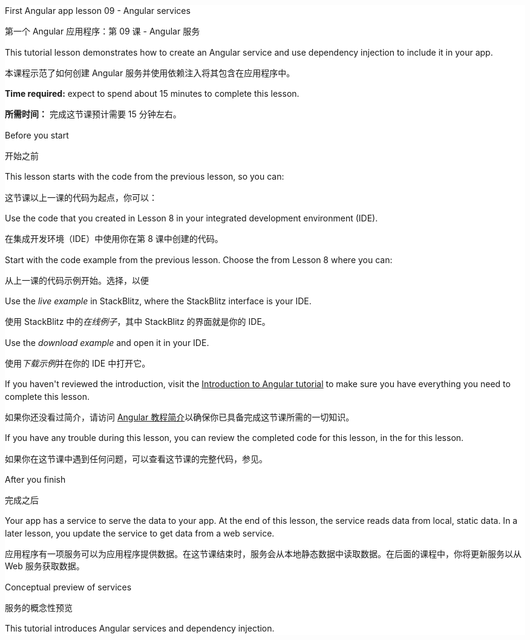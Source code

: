 First Angular app lesson 09 - Angular services

第一个 Angular 应用程序：第 09 课 - Angular 服务

This tutorial lesson demonstrates how to create an Angular service and use dependency injection to include it in your app.

本课程示范了如何创建 Angular 服务并使用依赖注入将其包含在应用程序中。

**Time required:** expect to spend about 15 minutes to complete this lesson.

**所需时间：** 完成这节课预计需要 15 分钟左右。

Before you start

开始之前

This lesson starts with the code from the previous lesson, so you can:

这节课以上一课的代码为起点，你可以：

Use the code that you created in Lesson 8 in your integrated development environment \(IDE\).

在集成开发环境（IDE）中使用你在第 8 课中创建的代码。

Start with the code example from the previous lesson. Choose the <live-example name="first-app-lesson-08"></live-example> from Lesson 8 where you can:

从上一课的代码示例开始。选择<live-example name="first-app-lesson-08"></live-example>，以便

Use the *live example* in StackBlitz, where the StackBlitz interface is your IDE.

使用 StackBlitz 中的*在线例子*，其中 StackBlitz 的界面就是你的 IDE。

Use the *download example* and open it in your IDE.

使用*下载示例*并在你的 IDE 中打开它。

If you haven't reviewed the introduction, visit the [Introduction to Angular tutorial](tutorial/first-app) to make sure you have everything you need to complete this lesson.

如果你还没看过简介，请访问 [Angular 教程简介](tutorial/first-app)以确保你已具备完成这节课所需的一切知识。

If you have any trouble during this lesson, you can review the completed code for this lesson, in the <live-example></live-example> for this lesson.

如果你在这节课中遇到任何问题，可以查看这节课的完整代码，参见<live-example></live-example>。

After you finish

完成之后

Your app has a service to serve the data to your app.
At the end of this lesson, the service reads data from local, static data.
In a later lesson, you update the service to get data from a web service.

应用程序有一项服务可以为应用程序提供数据。在这节课结束时，服务会从本地静态数据中读取数据。在后面的课程中，你将更新服务以从 Web 服务获取数据。

Conceptual preview of services

服务的概念性预览

This tutorial introduces Angular services and dependency injection.
